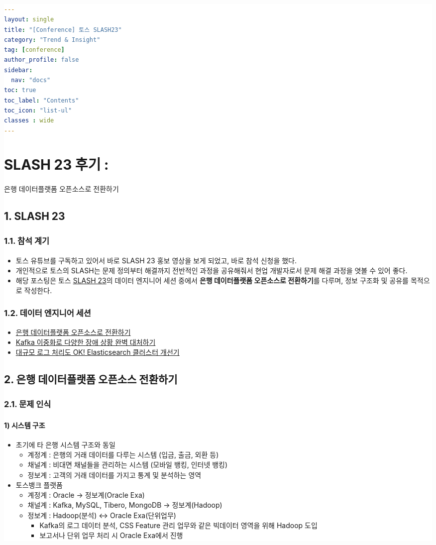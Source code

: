 ```yaml
---
layout: single
title: "[Conference] 토스 SLASH23"
category: "Trend & Insight"
tag: [conference]
author_profile: false
sidebar:
  nav: "docs"
toc: true
toc_label: "Contents"
toc_icon: "list-ul"
classes : wide
---
```


# SLASH 23 후기 :
은행 데이터플랫폼 오픈소스로 전환하기

## 1. SLASH 23

### 1.1. 참석 계기

- 토스 유튜브를 구독하고 있어서 바로 SLASH 23 홍보 영상을 보게 되었고, 바로 참석 신청을 했다.
- 개인적으로 토스의 SLASH는 문제 정의부터 해결까지 전반적인 과정을 공유해줘서 현업 개발자로서 문제 해결 과정을 엿볼 수 있어 좋다.
- 해당 포스팅은 토스 [SLASH 23](https://www.youtube.com/watch?v=R-majZkYSsI&list=PL1DJtS1Hv1PiGXmgruP1_gM2TSvQiOsFL)의 데이터 엔지니어 세션 중에서 **은행 데이터플랫폼 오픈소스로 전환하기**를 다루며, 정보 구조화 및 공유를 목적으로 작성한다.

### 1.2. 데이터 엔지니어 세션

- [은행 데이터플랫폼 오픈소스로 전환하기](https://www.youtube.com/watch?v=RjsG-zKMuX8&list=PL1DJtS1Hv1PiGXmgruP1_gM2TSvQiOsFL&index=18)
- [Kafka 이중화로 다양한 장애 상황 완벽 대처하기](https://www.youtube.com/watch?v=Pzkioe7Dvo4&list=PL1DJtS1Hv1PiGXmgruP1_gM2TSvQiOsFL&index=17)
- [대규모 로그 처리도 OK! Elasticsearch 클러스터 개선기](https://www.youtube.com/watch?v=_SJYU4lHa28&list=PL1DJtS1Hv1PiGXmgruP1_gM2TSvQiOsFL&index=16)



## 2. 은행 데이터플랫폼 오픈소스 전환하기

### 2.1. 문제 인식

#### 1) 시스템 구조

- 초기에 타 은행 시스템 구조와 동일
  - 계정계 : 은행의 거래 데이터를 다루는 시스템 (입금, 출금, 외환 등)
  - 채널계 : 비대면 채널들을 관리하는 시스템 (모바일 뱅킹, 인터넷 뱅킹)
  - 정보계 : 고객의 거래 데이터를 가지고 통계 및 분석하는 영역
- 토스뱅크 플랫폼
  - 계정계 : Oracle → 정보계(Oracle Exa)
  - 채널계 : Kafka, MySQL, Tibero, MongoDB → 정보계(Hadoop)
  - 정보계 : Hadoop(분석) ↔ Oracle Exa(단위업무)
    - Kafka의 로그 데이터 분석, CSS Feature 관리 업무와 같은 빅데이터 영역을 위해 Hadoop 도입
    - 보고서나 단위 업무 처리 시 Oracle Exa에서 진행
